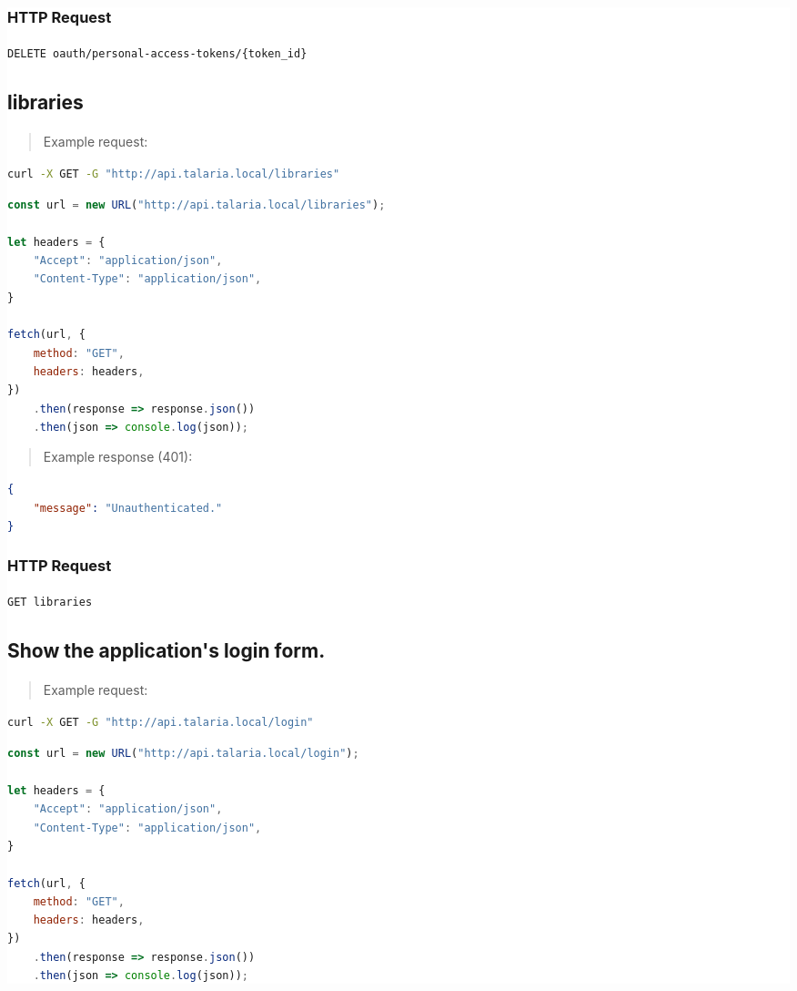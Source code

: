 
### HTTP Request
`DELETE oauth/personal-access-tokens/{token_id}`





## libraries
> Example request:

```bash
curl -X GET -G "http://api.talaria.local/libraries" 
```
```javascript
const url = new URL("http://api.talaria.local/libraries");

let headers = {
    "Accept": "application/json",
    "Content-Type": "application/json",
}

fetch(url, {
    method: "GET",
    headers: headers,
})
    .then(response => response.json())
    .then(json => console.log(json));
```

> Example response (401):

```json
{
    "message": "Unauthenticated."
}
```

### HTTP Request
`GET libraries`





## Show the application&#039;s login form.

> Example request:

```bash
curl -X GET -G "http://api.talaria.local/login" 
```
```javascript
const url = new URL("http://api.talaria.local/login");

let headers = {
    "Accept": "application/json",
    "Content-Type": "application/json",
}

fetch(url, {
    method: "GET",
    headers: headers,
})
    .then(response => response.json())
    .then(json => console.log(json));
```

